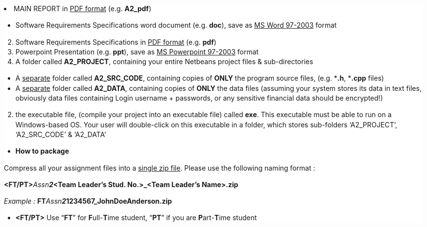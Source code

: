  <li>MAIN REPORT in <u>PDF format</u> (e.g. <strong>A2_</strong><strong>pdf</strong>)</li>

</ol>

<ul>

 <li>Software Requirements Specifications word document (e.g. <strong>doc</strong>), save as <u>MS Word 97-2003</u> format</li>

</ul>

<ol start="2">

 <li>Software Requirements Specifications in <u>PDF format</u> (e.g. <strong>pdf</strong>)</li>

 <li>Powerpoint Presentation (e.g. <strong>ppt</strong>), save as <u>MS Powerpoint 97-2003</u> format</li>

 <li>A folder called <strong>A2_PROJECT</strong>, containing your entire Netbeans project files &amp; sub-directories</li>

</ol>

<ul>

 <li>A <u>separate</u> folder called <strong>A2_SRC_CODE</strong>, containing copies of <strong>ONLY</strong> the program source files, (e.g. *<strong>.h</strong>, *<strong>.cpp</strong> files)</li>

 <li>A <u>separate</u> folder called <strong>A2_DATA</strong>, containing copies of <strong>ONLY</strong> the data files (assuming your system stores its data in text files, obviously data files containing Login username + passwords, or any sensitive financial data should be encrypted!)</li>

</ul>

<ol start="2">

 <li>the executable file, (compile your project into an executable file) called <strong>exe</strong>. This executable must be able to run on a Windows-based OS. Your user will double-click on this executable in a folder, which stores sub-folders ‘A2_PROJECT’, ‘A2_SRC_CODE’ &amp; ‘A2_DATA’</li>

</ol>

<ul>

 <li><strong>How to package</strong></li>

</ul>

Compress all your assignment files into a <u>single zip file</u>. Please use the following naming             format :

<strong>&lt;FT</strong><strong>/</strong><strong>PT&gt;</strong>_Assn<strong>2</strong>_<strong>&lt;Team Leader’s Stud. No.&gt;_&lt;Team Leader’s Name&gt;.zip</strong>




<em>Example : </em> <strong>FT</strong>_Assn<strong>2</strong>_<strong>1234567_JohnDoeAnderson.zip</strong>

<ul>

 <li><strong>&lt;FT</strong><strong>/</strong><strong>PT&gt;</strong> Use “<strong>FT</strong>” for <strong>F</strong>ull-<strong>T</strong>ime student, “<strong>PT</strong>” if you are <strong>P</strong>art-<strong>T</strong>ime student</li>
